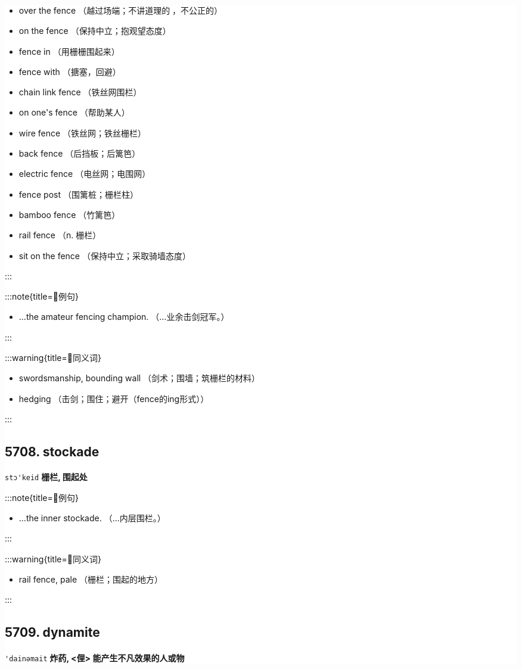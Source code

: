 - over the fence （越过场端；不讲道理的 ，不公正的）

- on the fence （保持中立；抱观望态度）

- fence in （用栅栅围起来）

- fence with （搪塞，回避）

- chain link fence （铁丝网围栏）

- on one's fence （帮助某人）

- wire fence （铁丝网；铁丝栅栏）

- back fence （后挡板；后篱笆）

- electric fence （电丝网；电围网）

- fence post （围篱桩；栅栏柱）

- bamboo fence （竹篱笆）

- rail fence （n. 栅栏）

- sit on the fence （保持中立；采取骑墙态度）

:::

:::note{title=🎤例句}

- ...the amateur fencing champion. （…业余击剑冠军。）

:::

:::warning{title=🤔同义词}

- swordsmanship, bounding wall （剑术；围墙；筑栅栏的材料）

- hedging （击剑；围住；避开（fence的ing形式））

:::


## 5708. stockade

`stɔ'keid`  **栅栏, 围起处**

:::note{title=🎤例句}

- ...the inner stockade. （...内层围栏。）

:::

:::warning{title=🤔同义词}

- rail fence, pale （栅栏；围起的地方）

:::


## 5709. dynamite

`'dainəmait`  **炸药, <俚> 能产生不凡效果的人或物**

